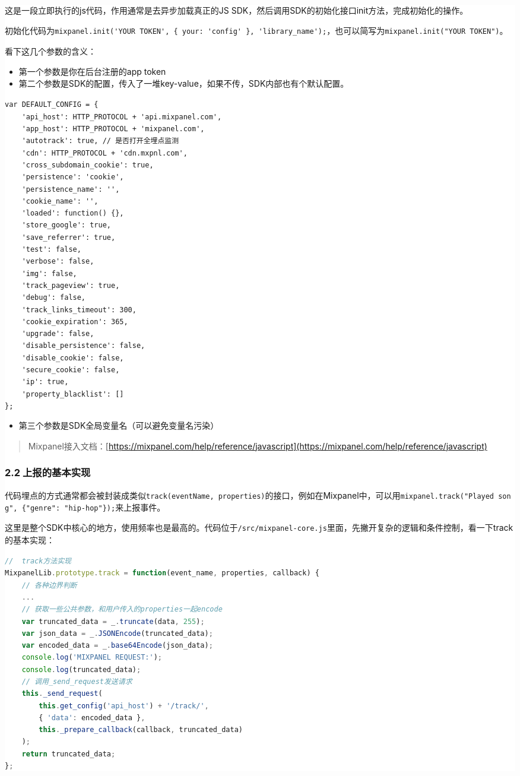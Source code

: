 这是一段立即执行的js代码，作用通常是去异步加载真正的JS SDK，然后调用SDK的初始化接口init方法，完成初始化的操作。

初始化代码为`mixpanel.init('YOUR TOKEN', { your: 'config' }, 'library_name');`，也可以简写为`mixpanel.init("YOUR TOKEN")`。

看下这几个参数的含义：
- 第一个参数是你在后台注册的app token
- 第二个参数是SDK的配置，传入了一堆key-value，如果不传，SDK内部也有个默认配置。
```
var DEFAULT_CONFIG = {
    'api_host': HTTP_PROTOCOL + 'api.mixpanel.com',
    'app_host': HTTP_PROTOCOL + 'mixpanel.com',
    'autotrack': true, // 是否打开全埋点监测
    'cdn': HTTP_PROTOCOL + 'cdn.mxpnl.com',
    'cross_subdomain_cookie': true,
    'persistence': 'cookie',
    'persistence_name': '',
    'cookie_name': '',
    'loaded': function() {},
    'store_google': true,
    'save_referrer': true,
    'test': false,
    'verbose': false,
    'img': false,
    'track_pageview': true,
    'debug': false,
    'track_links_timeout': 300,
    'cookie_expiration': 365,
    'upgrade': false,
    'disable_persistence': false,
    'disable_cookie': false,
    'secure_cookie': false,
    'ip': true,
    'property_blacklist': []
};
```
- 第三个参数是SDK全局变量名（可以避免变量名污染）

> Mixpanel接入文档：[https://mixpanel.com/help/reference/javascript](https://mixpanel.com/help/reference/javascript)

### 2.2 上报的基本实现

代码埋点的方式通常都会被封装成类似`track(eventName, properties)`的接口，例如在Mixpanel中，可以用`mixpanel.track("Played song", {"genre": "hip-hop"});`来上报事件。

这里是整个SDK中核心的地方，使用频率也是最高的。代码位于`/src/mixpanel-core.js`里面，先撇开复杂的逻辑和条件控制，看一下track的基本实现：

```js
//  track方法实现
MixpanelLib.prototype.track = function(event_name, properties, callback) {
    // 各种边界判断
    ...
    // 获取一些公共参数，和用户传入的properties一起encode
    var truncated_data = _.truncate(data, 255);
    var json_data = _.JSONEncode(truncated_data);
    var encoded_data = _.base64Encode(json_data);
    console.log('MIXPANEL REQUEST:');
    console.log(truncated_data);
    // 调用_send_request发送请求
    this._send_request(
        this.get_config('api_host') + '/track/',
        { 'data': encoded_data },
        this._prepare_callback(callback, truncated_data)
    );
    return truncated_data;
};
```